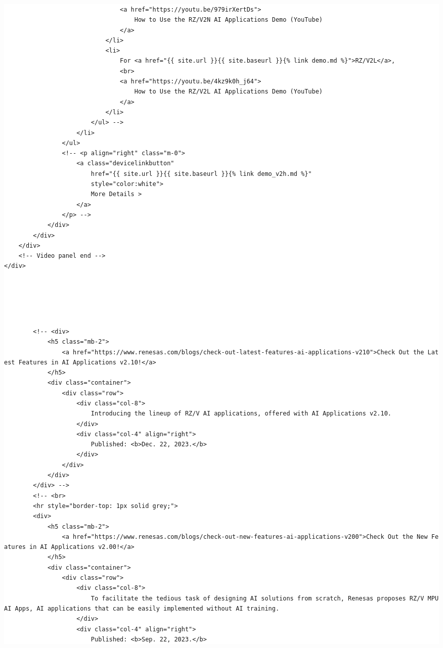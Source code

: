                                     <a href="https://youtu.be/979irXertDs">
                                        How to Use the RZ/V2N AI Applications Demo (YouTube)
                                    </a>
                                </li>
                                <li>
                                    For <a href="{{ site.url }}{{ site.baseurl }}{% link demo.md %}">RZ/V2L</a>, 
                                    <br>
                                    <a href="https://youtu.be/4kz9k0h_j64">
                                        How to Use the RZ/V2L AI Applications Demo (YouTube)
                                    </a>
                                </li>
                            </ul> -->
                        </li>
                    </ul>
                    <!-- <p align="right" class="m-0">
                        <a class="devicelinkbutton" 
                            href="{{ site.url }}{{ site.baseurl }}{% link demo_v2h.md %}" 
                            style="color:white">
                            More Details >
                        </a>
                    </p> -->
                </div>
            </div>
        </div>
        <!-- Video panel end -->
    </div>
</div>
<br>
<br>
<br>
<br>


            <!-- <div>
                <h5 class="mb-2">
                    <a href="https://www.renesas.com/blogs/check-out-latest-features-ai-applications-v210">Check Out the Latest Features in AI Applications v2.10!</a>
                </h5>
                <div class="container">
                    <div class="row">
                        <div class="col-8">
                            Introducing the lineup of RZ/V AI applications, offered with AI Applications v2.10.
                        </div>
                        <div class="col-4" align="right">
                            Published: <b>Dec. 22, 2023.</b>
                        </div>
                    </div>
                </div>
            </div> -->
            <!-- <br>
            <hr style="border-top: 1px solid grey;">
            <div>
                <h5 class="mb-2">
                    <a href="https://www.renesas.com/blogs/check-out-new-features-ai-applications-v200">Check Out the New Features in AI Applications v2.00!</a>
                </h5>
                <div class="container">
                    <div class="row">
                        <div class="col-8">
                            To facilitate the tedious task of designing AI solutions from scratch, Renesas proposes RZ/V MPU AI Apps, AI applications that can be easily implemented without AI training.
                        </div>
                        <div class="col-4" align="right">
                            Published: <b>Sep. 22, 2023.</b>